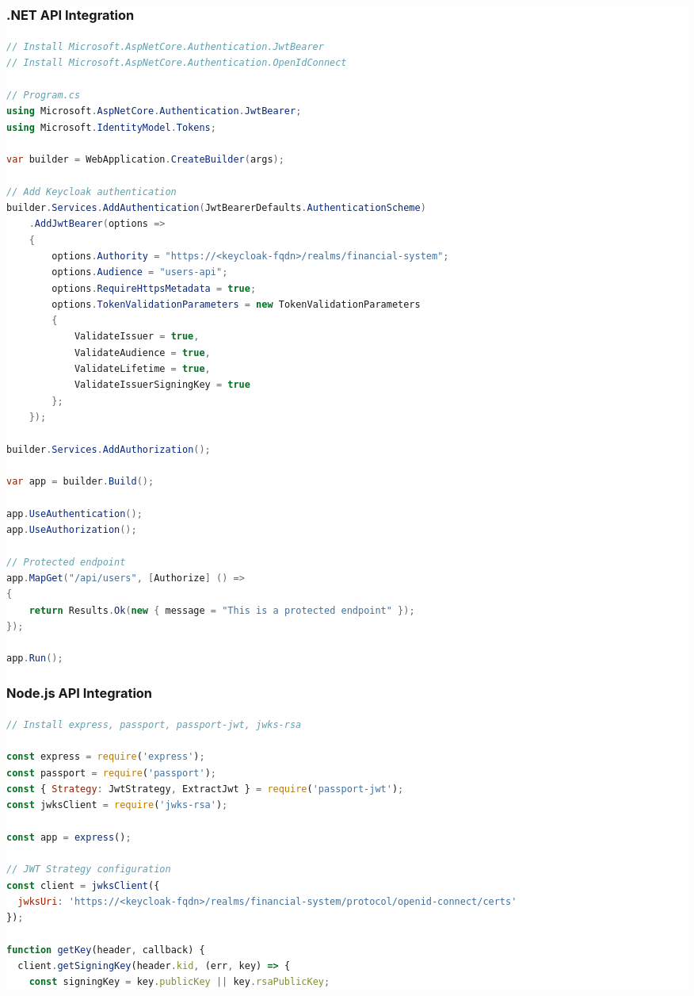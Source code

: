 ### .NET API Integration

```csharp
// Install Microsoft.AspNetCore.Authentication.JwtBearer
// Install Microsoft.AspNetCore.Authentication.OpenIdConnect

// Program.cs
using Microsoft.AspNetCore.Authentication.JwtBearer;
using Microsoft.IdentityModel.Tokens;

var builder = WebApplication.CreateBuilder(args);

// Add Keycloak authentication
builder.Services.AddAuthentication(JwtBearerDefaults.AuthenticationScheme)
    .AddJwtBearer(options =>
    {
        options.Authority = "https://<keycloak-fqdn>/realms/financial-system";
        options.Audience = "users-api";
        options.RequireHttpsMetadata = true;
        options.TokenValidationParameters = new TokenValidationParameters
        {
            ValidateIssuer = true,
            ValidateAudience = true,
            ValidateLifetime = true,
            ValidateIssuerSigningKey = true
        };
    });

builder.Services.AddAuthorization();

var app = builder.Build();

app.UseAuthentication();
app.UseAuthorization();

// Protected endpoint
app.MapGet("/api/users", [Authorize] () => 
{
    return Results.Ok(new { message = "This is a protected endpoint" });
});

app.Run();
```

### Node.js API Integration

```javascript
// Install express, passport, passport-jwt, jwks-rsa

const express = require('express');
const passport = require('passport');
const { Strategy: JwtStrategy, ExtractJwt } = require('passport-jwt');
const jwksClient = require('jwks-rsa');

const app = express();

// JWT Strategy configuration
const client = jwksClient({
  jwksUri: 'https://<keycloak-fqdn>/realms/financial-system/protocol/openid-connect/certs'
});

function getKey(header, callback) {
  client.getSigningKey(header.kid, (err, key) => {
    const signingKey = key.publicKey || key.rsaPublicKey;
```